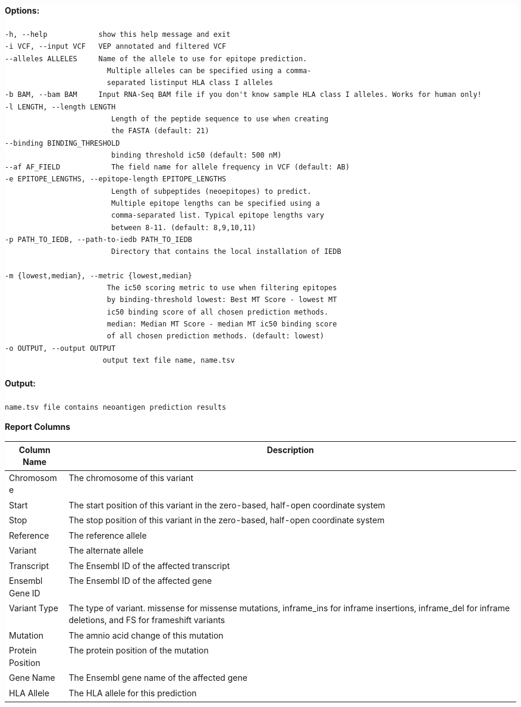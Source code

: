 #### Options:

```
-h, --help            show this help message and exit
-i VCF, --input VCF   VEP annotated and filtered VCF
--alleles ALLELES     Name of the allele to use for epitope prediction.
                        Multiple alleles can be specified using a comma-
                        separated listinput HLA class I alleles
-b BAM, --bam BAM     Input RNA-Seq BAM file if you don't know sample HLA class I alleles. Works for human only!
-l LENGTH, --length LENGTH
                         Length of the peptide sequence to use when creating
                         the FASTA (default: 21)
--binding BINDING_THRESHOLD
                         binding threshold ic50 (default: 500 nM)
--af AF_FIELD            The field name for allele frequency in VCF (default: AB)
-e EPITOPE_LENGTHS, --epitope-length EPITOPE_LENGTHS
                         Length of subpeptides (neoepitopes) to predict.
                         Multiple epitope lengths can be specified using a
                         comma-separated list. Typical epitope lengths vary
                         between 8-11. (default: 8,9,10,11)
-p PATH_TO_IEDB, --path-to-iedb PATH_TO_IEDB
                         Directory that contains the local installation of IEDB

-m {lowest,median}, --metric {lowest,median}
                        The ic50 scoring metric to use when filtering epitopes
                        by binding-threshold lowest: Best MT Score - lowest MT
                        ic50 binding score of all chosen prediction methods.
                        median: Median MT Score - median MT ic50 binding score
                        of all chosen prediction methods. (default: lowest)
-o OUTPUT, --output OUTPUT
                       output text file name, name.tsv
```

#### Output:

```
name.tsv file contains neoantigen prediction results
```

**Report Columns**

| Column Name                                                 | Description                                                                                                                                                                                                             |
| ----------------------------------------------------------- | ----------------------------------------------------------------------------------------------------------------------------------------------------------------------------------------------------------------------- |
| Chromosome                                                  | The chromosome of this variant                                                                                                                                                                                          |
| Start                                                       | The start position of this variant in the zero-based, half-open coordinate system                                                                                                                                       |
| Stop                                                        | The stop position of this variant in the zero-based, half-open coordinate system                                                                                                                                        |
| Reference                                                   | The reference allele                                                                                                                                                                                                    |
| Variant                                                     | The alternate allele                                                                                                                                                                                                    |
| Transcript                                                  | The Ensembl ID of the affected transcript                                                                                                                                                                               |
| Ensembl Gene ID                                             | The Ensembl ID of the affected gene                                                                                                                                                                                     |
| Variant Type                                                | The type of variant. missense for missense mutations, inframe_ins for inframe insertions, inframe_del for inframe deletions, and FS for frameshift variants                                                             |
| Mutation                                                    | The amnio acid change of this mutation                                                                                                                                                                                  |
| Protein Position                                            | The protein position of the mutation                                                                                                                                                                                    |
| Gene Name                                                   | The Ensembl gene name of the affected gene                                                                                                                                                                              |
| HLA Allele                                                  | The HLA allele for this prediction                                                                                                                                                                                      |